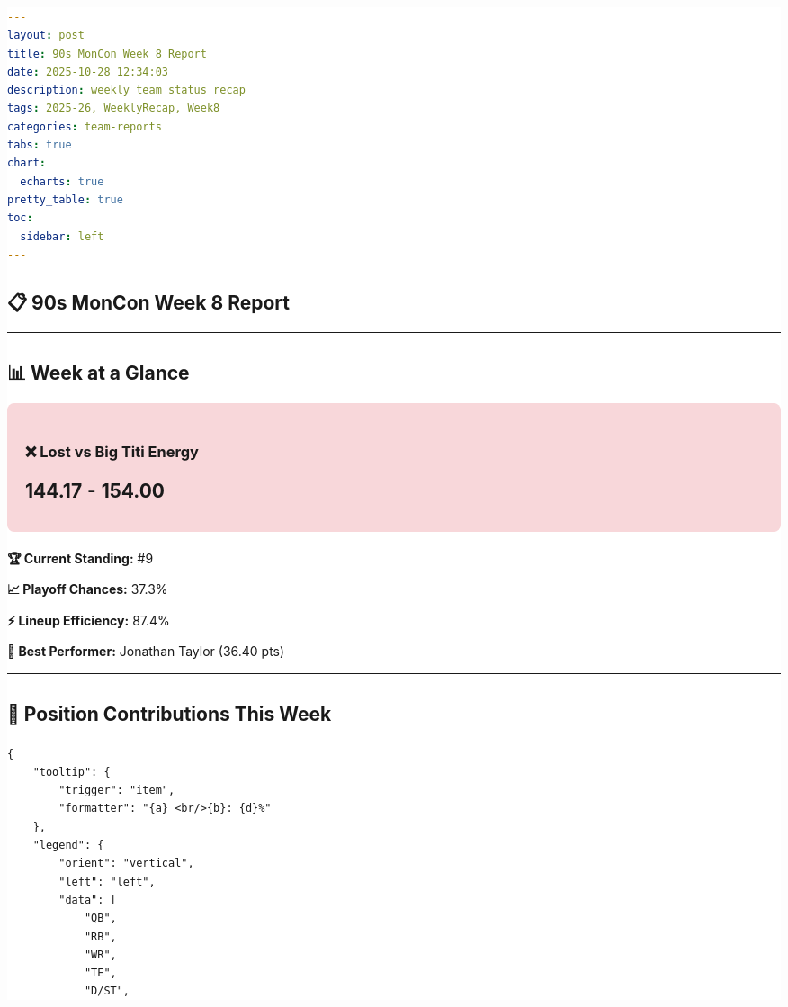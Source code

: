 ```yaml
---
layout: post
title: 90s MonCon Week 8 Report
date: 2025-10-28 12:34:03
description: weekly team status recap
tags: 2025-26, WeeklyRecap, Week8
categories: team-reports
tabs: true
chart:
  echarts: true
pretty_table: true
toc:
  sidebar: left
---
```

<style>
  table[data-toggle="table"] tbody td {
    color: #2c3e50 !important;
  }
</style>

## 📋 90s MonCon Week 8 Report

---

## 📊 Week at a Glance

<div style='padding: 20px; background-color: #f8d7da; border-radius: 8px; margin-bottom: 20px;'>
<h3>❌ Lost vs Big Titi Energy</h3>
<p style='font-size: 1.5em; margin: 10px 0;'><strong>144.17</strong> - <strong>154.00</strong></p>
</div>

<div class='row'>
<div class='col-md-6'>
<p><strong>🏆 Current Standing:</strong> #9</p>
<p><strong>📈 Playoff Chances:</strong> 37.3%</p>
<p><strong>⚡ Lineup Efficiency:</strong> 87.4%</p>
</div>
<div class='col-md-6'>
<p><strong>🌟 Best Performer:</strong> Jonathan Taylor (36.40 pts)</p>
</div>
</div>

---

## 🎯 Position Contributions This Week

```echarts
{
    "tooltip": {
        "trigger": "item",
        "formatter": "{a} <br/>{b}: {d}%"
    },
    "legend": {
        "orient": "vertical",
        "left": "left",
        "data": [
            "QB",
            "RB",
            "WR",
            "TE",
            "D/ST",
```
